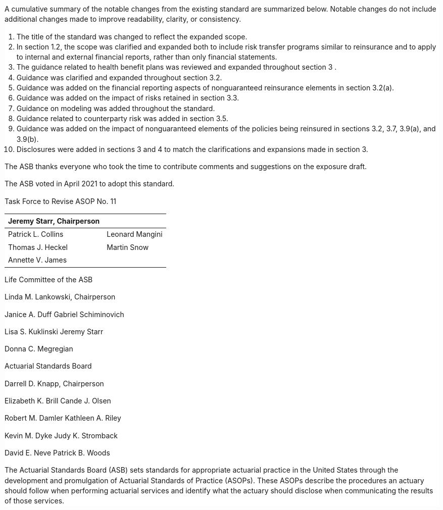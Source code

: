 A cumulative summary of the notable changes from the existing standard are summarized below. Notable changes do not include additional changes made to improve readability, clarity, or consistency.

1. The title of the standard was changed to reflect the expanded scope.
2. In section 1.2, the scope was clarified and expanded both to include risk transfer programs similar to reinsurance and to apply to internal and external financial reports, rather than only financial statements.
3. The guidance related to health benefit plans was reviewed and expanded throughout section 3 .
4. Guidance was clarified and expanded throughout section 3.2.
5. Guidance was added on the financial reporting aspects of nonguaranteed reinsurance elements in section 3.2(a).
6. Guidance was added on the impact of risks retained in section 3.3.
7. Guidance on modeling was added throughout the standard.
8. Guidance related to counterparty risk was added in section 3.5.
9. Guidance was added on the impact of nonguaranteed elements of the policies being reinsured in sections 3.2, 3.7, 3.9(a), and 3.9(b).
10. Disclosures were added in sections 3 and 4 to match the clarifications and expansions made in section 3.

The ASB thanks everyone who took the time to contribute comments and suggestions on the exposure draft.

The ASB voted in April 2021 to adopt this standard.

Task Force to Revise ASOP No. 11

| Jeremy Starr, Chairperson |  |
| :--- | :--- |
| Patrick L. Collins | Leonard Mangini |
| Thomas J. Heckel | Martin Snow |
| Annette V. James |  |

Life Committee of the ASB

Linda M. Lankowski, Chairperson

Janice A. Duff Gabriel Schiminovich

Lisa S. Kuklinski Jeremy Starr

Donna C. Megregian

Actuarial Standards Board

Darrell D. Knapp, Chairperson

Elizabeth K. Brill Cande J. Olsen

Robert M. Damler Kathleen A. Riley

Kevin M. Dyke Judy K. Stromback

David E. Neve Patrick B. Woods

The Actuarial Standards Board (ASB) sets standards for appropriate actuarial practice in the United States through the development and promulgation of Actuarial Standards of Practice (ASOPs). These ASOPs describe the procedures an actuary should follow when performing actuarial services and identify what the actuary should disclose when communicating the results of those services.
